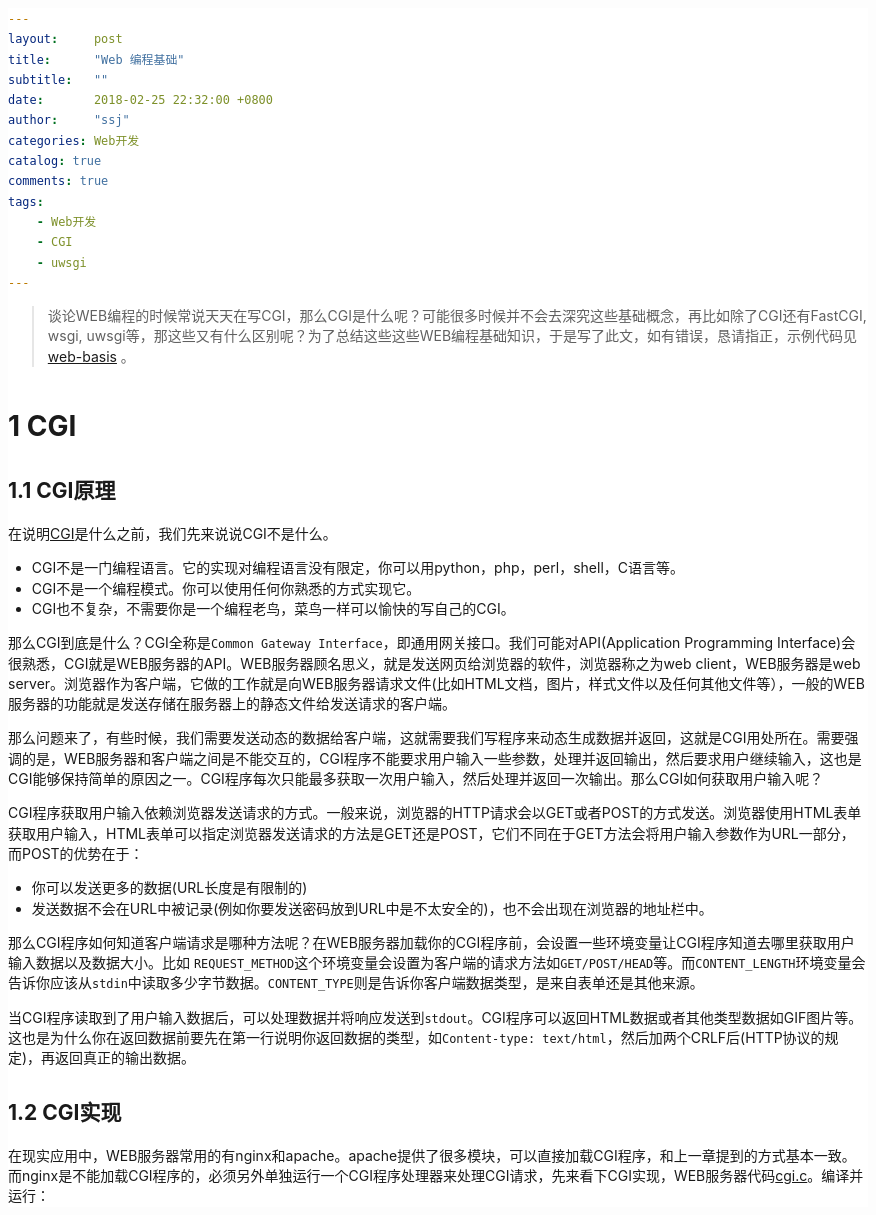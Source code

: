 ```yaml
---
layout:     post
title:      "Web 编程基础"
subtitle:   ""
date:       2018-02-25 22:32:00 +0800
author:     "ssj"
categories: Web开发
catalog: true
comments: true
tags:
    - Web开发
    - CGI
    - uwsgi
---
```



> 谈论WEB编程的时候常说天天在写CGI，那么CGI是什么呢？可能很多时候并不会去深究这些基础概念，再比如除了CGI还有FastCGI, wsgi, uwsgi等，那这些又有什么区别呢？为了总结这些这些WEB编程基础知识，于是写了此文，如有错误，恳请指正，示例代码见 [web-basis](https://github.com/shishujuan/web-basis) 。


# 1 CGI
## 1.1 CGI原理
在说明[CGI](http://www.ietf.org/rfc/rfc3875)是什么之前，我们先来说说CGI不是什么。

- CGI不是一门编程语言。它的实现对编程语言没有限定，你可以用python，php，perl，shell，C语言等。
- CGI不是一个编程模式。你可以使用任何你熟悉的方式实现它。
- CGI也不复杂，不需要你是一个编程老鸟，菜鸟一样可以愉快的写自己的CGI。

那么CGI到底是什么？CGI全称是`Common Gateway Interface`，即通用网关接口。我们可能对API(Application Programming Interface)会很熟悉，CGI就是WEB服务器的API。WEB服务器顾名思义，就是发送网页给浏览器的软件，浏览器称之为web client，WEB服务器是web server。浏览器作为客户端，它做的工作就是向WEB服务器请求文件(比如HTML文档，图片，样式文件以及任何其他文件等），一般的WEB服务器的功能就是发送存储在服务器上的静态文件给发送请求的客户端。

那么问题来了，有些时候，我们需要发送动态的数据给客户端，这就需要我们写程序来动态生成数据并返回，这就是CGI用处所在。需要强调的是，WEB服务器和客户端之间是不能交互的，CGI程序不能要求用户输入一些参数，处理并返回输出，然后要求用户继续输入，这也是CGI能够保持简单的原因之一。CGI程序每次只能最多获取一次用户输入，然后处理并返回一次输出。那么CGI如何获取用户输入呢？

CGI程序获取用户输入依赖浏览器发送请求的方式。一般来说，浏览器的HTTP请求会以GET或者POST的方式发送。浏览器使用HTML表单获取用户输入，HTML表单可以指定浏览器发送请求的方法是GET还是POST，它们不同在于GET方法会将用户输入参数作为URL一部分，而POST的优势在于：

- 你可以发送更多的数据(URL长度是有限制的)
- 发送数据不会在URL中被记录(例如你要发送密码放到URL中是不太安全的)，也不会出现在浏览器的地址栏中。

那么CGI程序如何知道客户端请求是哪种方法呢？在WEB服务器加载你的CGI程序前，会设置一些环境变量让CGI程序知道去哪里获取用户输入数据以及数据大小。比如 `REQUEST_METHOD`这个环境变量会设置为客户端的请求方法如`GET/POST/HEAD`等。而`CONTENT_LENGTH`环境变量会告诉你应该从`stdin`中读取多少字节数据。`CONTENT_TYPE`则是告诉你客户端数据类型，是来自表单还是其他来源。

当CGI程序读取到了用户输入数据后，可以处理数据并将响应发送到`stdout`。CGI程序可以返回HTML数据或者其他类型数据如GIF图片等。这也是为什么你在返回数据前要先在第一行说明你返回数据的类型，如`Content-type: text/html`，然后加两个CRLF后(HTTP协议的规定)，再返回真正的输出数据。


## 1.2 CGI实现
在现实应用中，WEB服务器常用的有nginx和apache。apache提供了很多模块，可以直接加载CGI程序，和上一章提到的方式基本一致。而nginx是不能加载CGI程序的，必须另外单独运行一个CGI程序处理器来处理CGI请求，先来看下CGI实现，WEB服务器代码[cgi.c](https://github.com/shishujuan/web-basis/blob/master/cgi-fcgi/cgi.c)。编译并运行：
